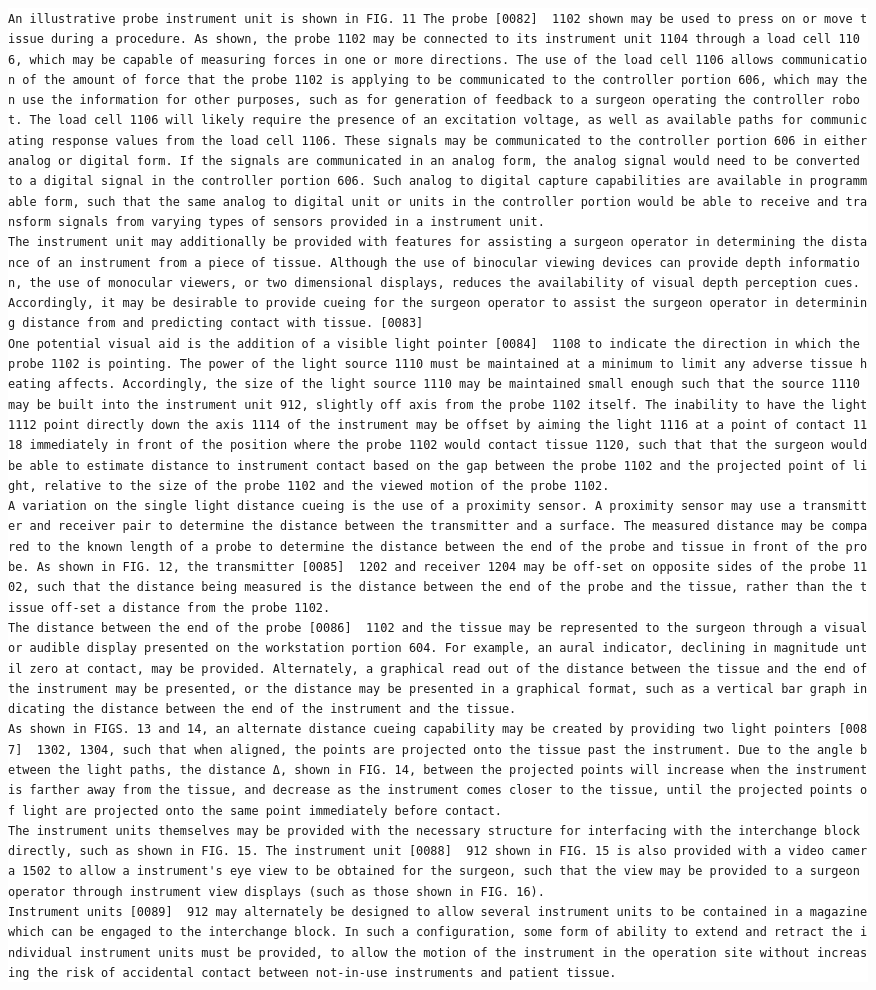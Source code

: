     An illustrative probe instrument unit is shown in FIG. 11 The probe [0082]  1102 shown may be used to press on or move tissue during a procedure. As shown, the probe 1102 may be connected to its instrument unit 1104 through a load cell 1106, which may be capable of measuring forces in one or more directions. The use of the load cell 1106 allows communication of the amount of force that the probe 1102 is applying to be communicated to the controller portion 606, which may then use the information for other purposes, such as for generation of feedback to a surgeon operating the controller robot. The load cell 1106 will likely require the presence of an excitation voltage, as well as available paths for communicating response values from the load cell 1106. These signals may be communicated to the controller portion 606 in either analog or digital form. If the signals are communicated in an analog form, the analog signal would need to be converted to a digital signal in the controller portion 606. Such analog to digital capture capabilities are available in programmable form, such that the same analog to digital unit or units in the controller portion would be able to receive and transform signals from varying types of sensors provided in a instrument unit. 
    The instrument unit may additionally be provided with features for assisting a surgeon operator in determining the distance of an instrument from a piece of tissue. Although the use of binocular viewing devices can provide depth information, the use of monocular viewers, or two dimensional displays, reduces the availability of visual depth perception cues. Accordingly, it may be desirable to provide cueing for the surgeon operator to assist the surgeon operator in determining distance from and predicting contact with tissue. [0083]  
    One potential visual aid is the addition of a visible light pointer [0084]  1108 to indicate the direction in which the probe 1102 is pointing. The power of the light source 1110 must be maintained at a minimum to limit any adverse tissue heating affects. Accordingly, the size of the light source 1110 may be maintained small enough such that the source 1110 may be built into the instrument unit 912, slightly off axis from the probe 1102 itself. The inability to have the light 1112 point directly down the axis 1114 of the instrument may be offset by aiming the light 1116 at a point of contact 1118 immediately in front of the position where the probe 1102 would contact tissue 1120, such that that the surgeon would be able to estimate distance to instrument contact based on the gap between the probe 1102 and the projected point of light, relative to the size of the probe 1102 and the viewed motion of the probe 1102. 
    A variation on the single light distance cueing is the use of a proximity sensor. A proximity sensor may use a transmitter and receiver pair to determine the distance between the transmitter and a surface. The measured distance may be compared to the known length of a probe to determine the distance between the end of the probe and tissue in front of the probe. As shown in FIG. 12, the transmitter [0085]  1202 and receiver 1204 may be off-set on opposite sides of the probe 1102, such that the distance being measured is the distance between the end of the probe and the tissue, rather than the tissue off-set a distance from the probe 1102. 
    The distance between the end of the probe [0086]  1102 and the tissue may be represented to the surgeon through a visual or audible display presented on the workstation portion 604. For example, an aural indicator, declining in magnitude until zero at contact, may be provided. Alternately, a graphical read out of the distance between the tissue and the end of the instrument may be presented, or the distance may be presented in a graphical format, such as a vertical bar graph indicating the distance between the end of the instrument and the tissue. 
    As shown in FIGS. 13 and 14, an alternate distance cueing capability may be created by providing two light pointers [0087]  1302, 1304, such that when aligned, the points are projected onto the tissue past the instrument. Due to the angle between the light paths, the distance Δ, shown in FIG. 14, between the projected points will increase when the instrument is farther away from the tissue, and decrease as the instrument comes closer to the tissue, until the projected points of light are projected onto the same point immediately before contact. 
    The instrument units themselves may be provided with the necessary structure for interfacing with the interchange block directly, such as shown in FIG. 15. The instrument unit [0088]  912 shown in FIG. 15 is also provided with a video camera 1502 to allow a instrument's eye view to be obtained for the surgeon, such that the view may be provided to a surgeon operator through instrument view displays (such as those shown in FIG. 16). 
    Instrument units [0089]  912 may alternately be designed to allow several instrument units to be contained in a magazine which can be engaged to the interchange block. In such a configuration, some form of ability to extend and retract the individual instrument units must be provided, to allow the motion of the instrument in the operation site without increasing the risk of accidental contact between not-in-use instruments and patient tissue. 